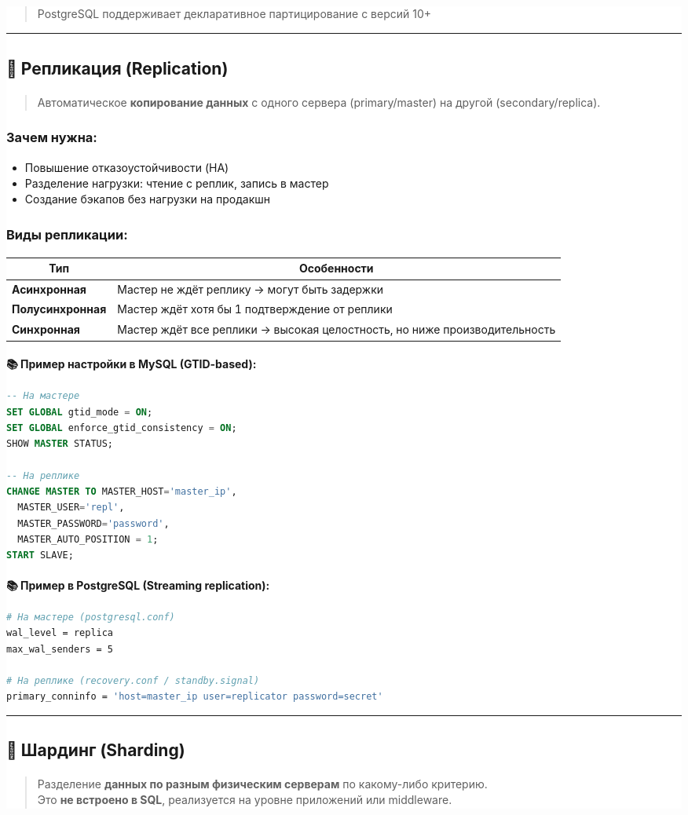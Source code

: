 > PostgreSQL поддерживает декларативное партицирование с версий 10+

---

## 💠 Репликация (Replication)
> Автоматическое **копирование данных** с одного сервера (primary/master) на другой (secondary/replica).

### Зачем нужна:
- Повышение отказоустойчивости (HA)
- Разделение нагрузки: чтение с реплик, запись в мастер
- Создание бэкапов без нагрузки на продакшн

### Виды репликации:

| Тип              | Особенности |
|------------------|-------------|
| **Асинхронная**   | Мастер не ждёт реплику → могут быть задержки |
| **Полусинхронная**| Мастер ждёт хотя бы 1 подтверждение от реплики |
| **Синхронная**    | Мастер ждёт все реплики → высокая целостность, но ниже производительность |

#### 📚 Пример настройки в **MySQL** (GTID-based):
```sql
-- На мастере
SET GLOBAL gtid_mode = ON;
SET GLOBAL enforce_gtid_consistency = ON;
SHOW MASTER STATUS;

-- На реплике
CHANGE MASTER TO MASTER_HOST='master_ip',
  MASTER_USER='repl',
  MASTER_PASSWORD='password',
  MASTER_AUTO_POSITION = 1;
START SLAVE;
```

#### 📚 Пример в **PostgreSQL** (Streaming replication):
```bash
# На мастере (postgresql.conf)
wal_level = replica
max_wal_senders = 5

# На реплике (recovery.conf / standby.signal)
primary_conninfo = 'host=master_ip user=replicator password=secret'
```

---

## 🚀 Шардинг (Sharding)
> Разделение **данных по разным физическим серверам** по какому-либо критерию.  
> Это **не встроено в SQL**, реализуется на уровне приложений или middleware.
